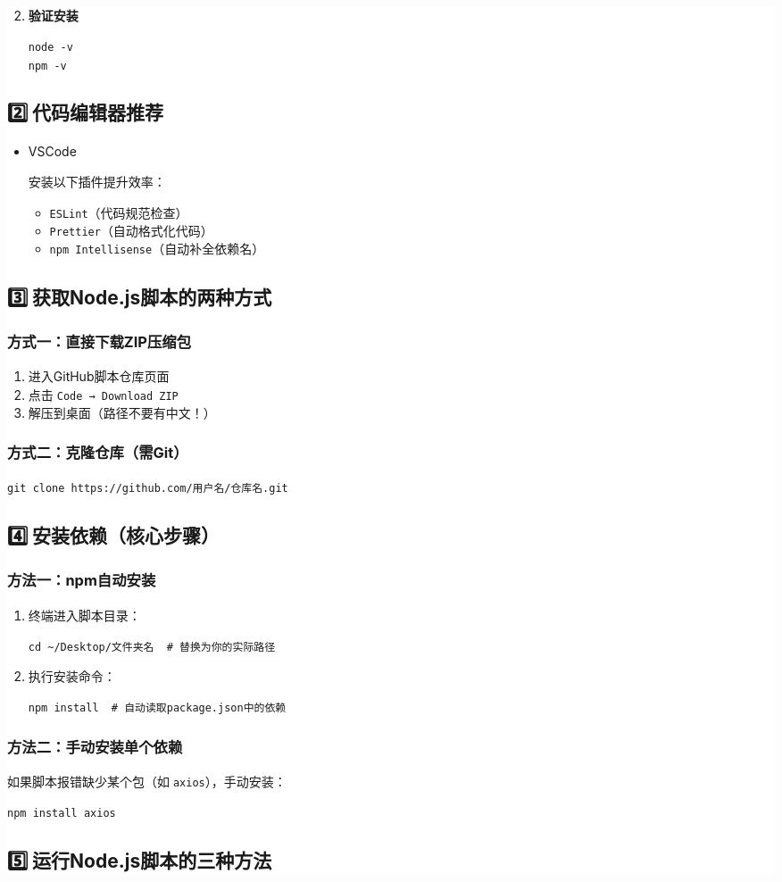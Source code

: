 2. **验证安装**

   ```
   node -v
   npm -v
   ```

## 2️⃣ 代码编辑器推荐

- VSCode

  安装以下插件提升效率：

  - `ESLint`（代码规范检查）
  - `Prettier`（自动格式化代码）
  - `npm Intellisense`（自动补全依赖名）

## 3️⃣ 获取Node.js脚本的两种方式

### 方式一：直接下载ZIP压缩包

1. 进入GitHub脚本仓库页面
2. 点击 `Code → Download ZIP`
3. 解压到桌面（路径不要有中文！）

### 方式二：克隆仓库（需Git）

```
git clone https://github.com/用户名/仓库名.git
```

## 4️⃣ 安装依赖（核心步骤）

### 方法一：npm自动安装

1. 终端进入脚本目录：

   ```
   cd ~/Desktop/文件夹名  # 替换为你的实际路径
   ```

2. 执行安装命令：

   ```
   npm install  # 自动读取package.json中的依赖
   ```

### 方法二：手动安装单个依赖

如果脚本报错缺少某个包（如 `axios`），手动安装：

```
npm install axios
```

## 5️⃣ 运行Node.js脚本的三种方法
